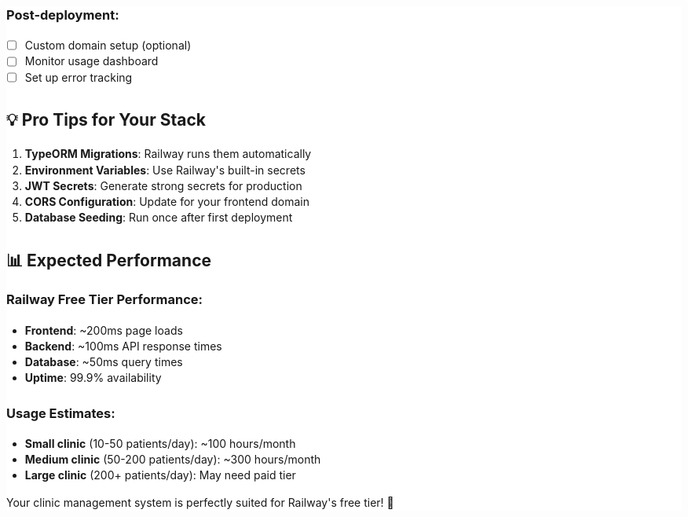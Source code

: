 ### Post-deployment:
- [ ] Custom domain setup (optional)
- [ ] Monitor usage dashboard
- [ ] Set up error tracking

## 💡 Pro Tips for Your Stack

1. **TypeORM Migrations**: Railway runs them automatically
2. **Environment Variables**: Use Railway's built-in secrets
3. **JWT Secrets**: Generate strong secrets for production
4. **CORS Configuration**: Update for your frontend domain
5. **Database Seeding**: Run once after first deployment

## 📊 Expected Performance

### Railway Free Tier Performance:
- **Frontend**: ~200ms page loads
- **Backend**: ~100ms API response times
- **Database**: ~50ms query times
- **Uptime**: 99.9% availability

### Usage Estimates:
- **Small clinic** (10-50 patients/day): ~100 hours/month
- **Medium clinic** (50-200 patients/day): ~300 hours/month
- **Large clinic** (200+ patients/day): May need paid tier

Your clinic management system is perfectly suited for Railway's free tier! 🚀
